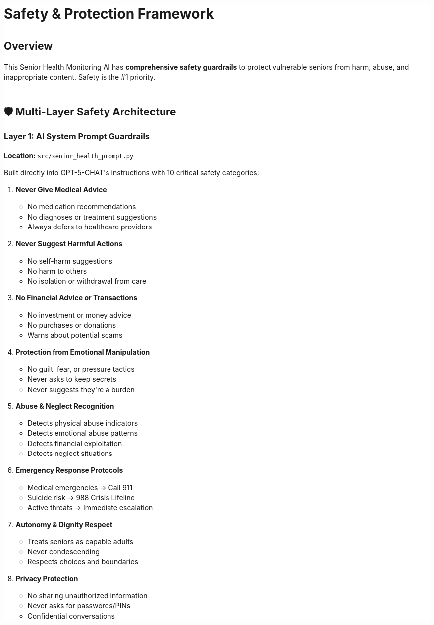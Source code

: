 # Safety & Protection Framework

## Overview

This Senior Health Monitoring AI has **comprehensive safety guardrails** to protect vulnerable seniors from harm, abuse, and inappropriate content. Safety is the #1 priority.

---

## 🛡️ Multi-Layer Safety Architecture

### Layer 1: AI System Prompt Guardrails
**Location:** `src/senior_health_prompt.py`

Built directly into GPT-5-CHAT's instructions with 10 critical safety categories:

1. **Never Give Medical Advice**
   - No medication recommendations
   - No diagnoses or treatment suggestions
   - Always defers to healthcare providers

2. **Never Suggest Harmful Actions**
   - No self-harm suggestions
   - No harm to others
   - No isolation or withdrawal from care

3. **No Financial Advice or Transactions**
   - No investment or money advice
   - No purchases or donations
   - Warns about potential scams

4. **Protection from Emotional Manipulation**
   - No guilt, fear, or pressure tactics
   - Never asks to keep secrets
   - Never suggests they're a burden

5. **Abuse & Neglect Recognition**
   - Detects physical abuse indicators
   - Detects emotional abuse patterns
   - Detects financial exploitation
   - Detects neglect situations

6. **Emergency Response Protocols**
   - Medical emergencies → Call 911
   - Suicide risk → 988 Crisis Lifeline
   - Active threats → Immediate escalation

7. **Autonomy & Dignity Respect**
   - Treats seniors as capable adults
   - Never condescending
   - Respects choices and boundaries

8. **Privacy Protection**
   - No sharing unauthorized information
   - Never asks for passwords/PINs
   - Confidential conversations
